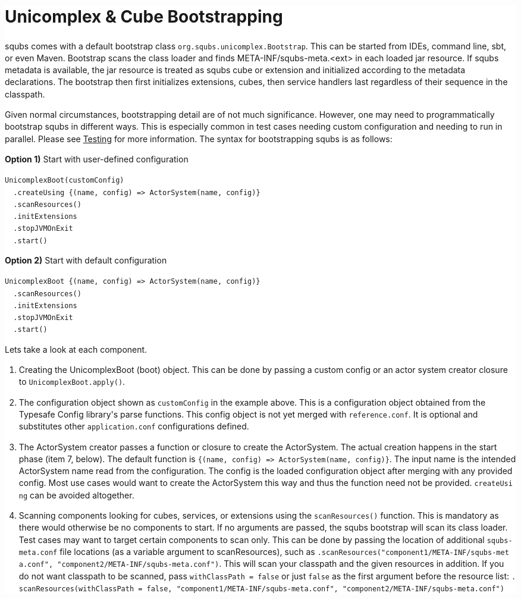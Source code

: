# Unicomplex & Cube Bootstrapping

squbs comes with a default bootstrap class `org.squbs.unicomplex.Bootstrap`. This can be started from IDEs, command line, sbt, or even Maven. Bootstrap scans the class loader and finds META-INF/squbs-meta.&lt;ext&gt; in each loaded jar resource.
If squbs metadata is available, the jar resource is treated as squbs cube or extension and initialized according to the metadata declarations. The bootstrap then first initializes extensions, cubes, then service handlers last regardless of
their sequence in the classpath.

Given normal circumstances, bootstrapping detail are of not much significance. However, one may need to programmatically bootstrap squbs in different ways. This is especially common in test cases needing custom configuration and needing to run in parallel. Please see [Testing](testing.md) for more information. The syntax for bootstrapping squbs is as follows:

**Option 1)** Start with user-defined configuration

```
UnicomplexBoot(customConfig)
  .createUsing {(name, config) => ActorSystem(name, config)}
  .scanResources()
  .initExtensions
  .stopJVMOnExit
  .start()
```

**Option 2)** Start with default configuration

```
UnicomplexBoot {(name, config) => ActorSystem(name, config)}
  .scanResources()
  .initExtensions
  .stopJVMOnExit
  .start()  
```

Lets take a look at each component.

1. Creating the UnicomplexBoot (boot) object. This can be done by passing a custom config or an actor system creator closure to `UnicomplexBoot.apply()`.

2. The configuration object shown as `customConfig` in the example above. This is a configuration object obtained from the Typesafe Config library's parse functions. This config object is not yet merged with `reference.conf`. It is optional and substitutes other `application.conf` configurations defined.

3. The ActorSystem creator passes a function or closure to create the ActorSystem. The actual creation happens in the start phase (item 7, below). The default function is `{(name, config) => ActorSystem(name, config)}`. The input name is the intended ActorSystem name read from the configuration. The config is the loaded configuration object after merging with any provided config. Most use cases would want to create the ActorSystem this way and thus the function need not be provided. `createUsing` can be avoided altogether.

4. Scanning components looking for cubes, services, or extensions using the `scanResources()` function. This is
mandatory as there would otherwise be no components to start. If no arguments are passed, the squbs bootstrap will scan its class loader. 
Test cases may want to target certain components to scan only. This can be done by passing the location of additional
`squbs-meta.conf` file locations (as a variable argument to scanResources), such as
`.scanResources("component1/META-INF/squbs-meta.conf", "component2/META-INF/squbs-meta.conf")`. This will scan your
classpath and the given resources in addition. If you do not want classpath to be scanned, pass
`withClassPath = false` or just `false` as the first argument before the resource list: 
`.scanResources(withClassPath = false, "component1/META-INF/squbs-meta.conf", "component2/META-INF/squbs-meta.conf")`
